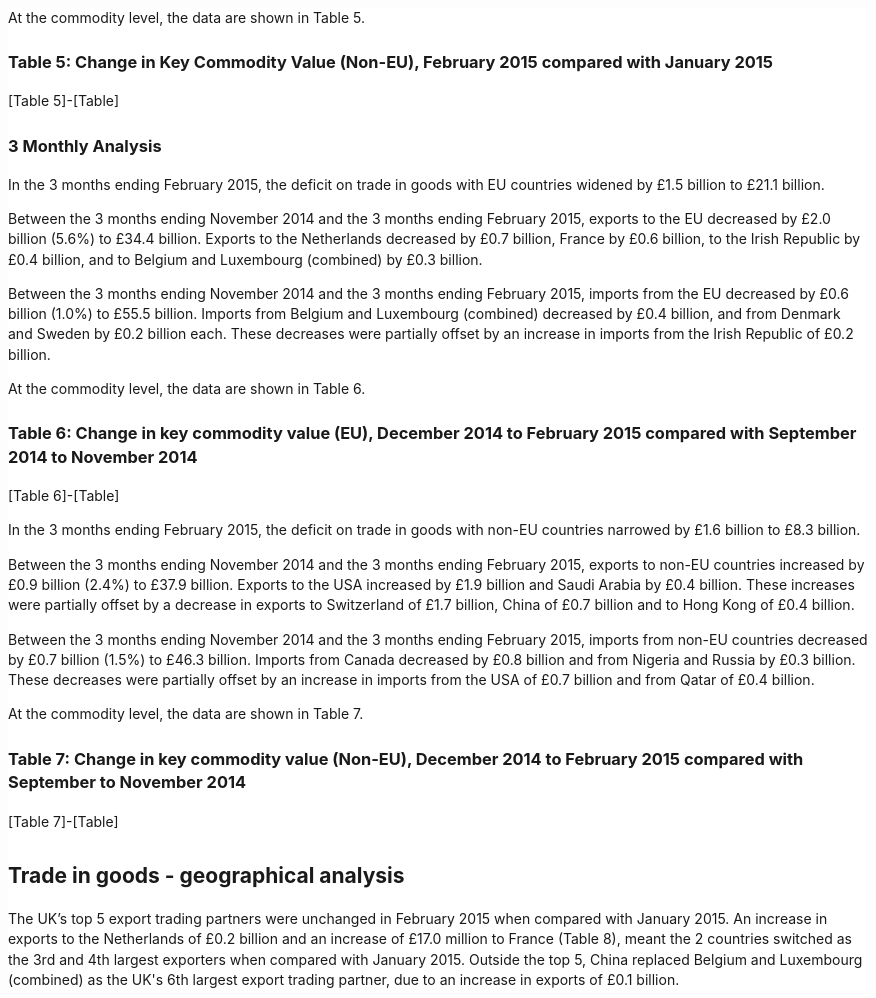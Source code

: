  At the commodity level, the data are shown in Table 5.
 
### Table 5: Change in Key Commodity Value (Non-EU), February 2015 compared with January 2015
 
 [Table 5]-[Table]
 
### 3 Monthly Analysis
 
 In the 3 months ending February 2015, the deficit on trade in goods with EU countries widened by £1.5 billion to £21.1 billion.
 
 Between the 3 months ending November 2014 and the 3 months ending February 2015, exports to the EU decreased by £2.0 billion (5.6%) to £34.4 billion. Exports to the Netherlands decreased by £0.7 billion, France by £0.6 billion, to the Irish Republic by £0.4 billion, and to Belgium and Luxembourg (combined) by £0.3 billion.
 
 Between the 3 months ending November 2014 and the 3 months ending February 2015, imports from the EU decreased by £0.6 billion (1.0%) to £55.5 billion. Imports from Belgium and Luxembourg (combined) decreased by £0.4 billion, and from Denmark and Sweden by £0.2 billion each. These decreases were partially offset by an increase in imports from the Irish Republic of £0.2 billion.
 
 At the commodity level, the data are shown in Table 6.
 
### Table 6: Change in key commodity value (EU), December 2014 to February 2015 compared with September 2014 to November 2014
 
 [Table 6]-[Table]
 
 In the 3 months ending February 2015, the deficit on trade in goods with non-EU countries narrowed by £1.6 billion to £8.3 billion.
 
 Between the 3 months ending November 2014 and the 3 months ending February 2015, exports to non-EU countries increased by £0.9 billion (2.4%) to £37.9 billion. Exports to the USA increased by £1.9 billion and Saudi Arabia by £0.4 billion. These increases were partially offset by a decrease in exports to Switzerland of £1.7 billion, China of £0.7 billion and to Hong Kong of £0.4 billion.
 
 Between the 3 months ending November 2014 and the 3 months ending February 2015, imports from non-EU countries decreased by £0.7 billion (1.5%) to £46.3 billion. Imports from Canada decreased by £0.8 billion and from Nigeria and Russia by £0.3 billion. These decreases were partially offset by an increase in imports from the USA of £0.7 billion and from Qatar of £0.4 billion.
 
 At the commodity level, the data are shown in Table 7.
 
### Table 7: Change in key commodity value (Non-EU), December 2014 to February 2015 compared with September to November 2014
 
 [Table 7]-[Table]
 
## Trade in goods - geographical analysis
 The UK’s top 5 export trading partners were unchanged in February 2015 when compared with January 2015. An increase in exports to the Netherlands of £0.2 billion and an increase of £17.0 million to France (Table 8), meant the 2 countries switched as the 3rd and 4th largest exporters when compared with January 2015. Outside the top 5, China replaced Belgium and Luxembourg (combined) as the UK's 6th largest export trading partner, due to an increase in exports of £0.1 billion.
 